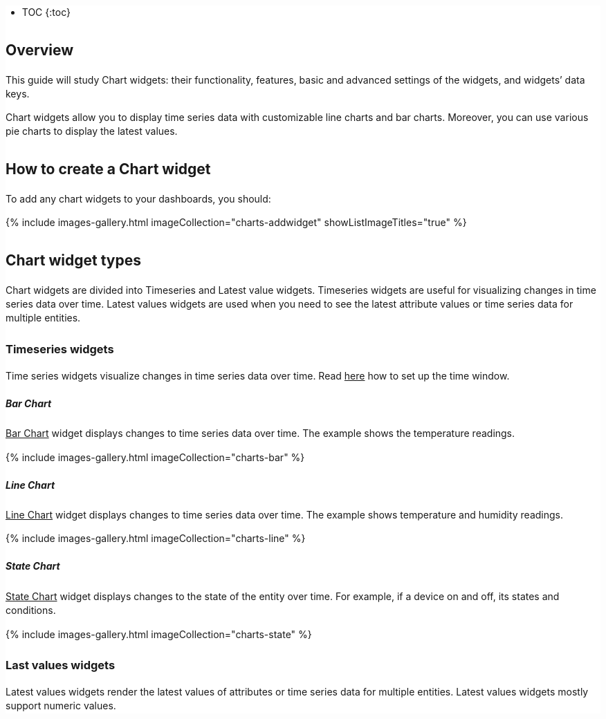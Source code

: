 * TOC
{:toc}

## Overview

This guide will study Chart widgets: their functionality, features, basic and advanced settings of the widgets, and widgets’ data keys.

Chart widgets allow you to display time series data with customizable line charts and bar charts. Moreover, you can use various pie charts to display the latest values.

## How to create a Chart widget

To add any chart widgets to your dashboards, you should:

{% include images-gallery.html imageCollection="charts-addwidget" showListImageTitles="true" %}

## Chart widget types

Chart widgets are divided into Timeseries and Latest value widgets. Timeseries widgets are useful for visualizing changes in time series data over time.
Latest values widgets are used when you need to see the latest attribute values or time series data for multiple entities.

### Timeseries widgets

Time series widgets visualize changes in time series data over time. Read [here](/docs/{{docsPrefix}}user-guide/dashboards/#time-window) how to set up the time window.

##### Bar Chart

[Bar Chart](/docs/{{docsPrefix}}user-guide/ui/chart-widget/#time-series-bar-chart) widget displays changes to time series data over time. The example shows the temperature readings.

{% include images-gallery.html imageCollection="charts-bar" %}

##### Line Chart

[Line Chart](/docs/{{docsPrefix}}user-guide/ui/chart-widget/#time-series-line-chart) widget displays changes to time series data over time. The example shows temperature and humidity readings.

{% include images-gallery.html imageCollection="charts-line" %}

##### State Chart

[State Chart](/docs/{{docsPrefix}}user-guide/ui/chart-widget/#time-series-state-chart) widget displays changes to the state of the entity over time. 
For example, if a device on and off, its states and conditions.

{% include images-gallery.html imageCollection="charts-state" %}

### Last values widgets

Latest values widgets render the latest values of attributes or time series data for multiple entities. Latest values widgets mostly support numeric values.
